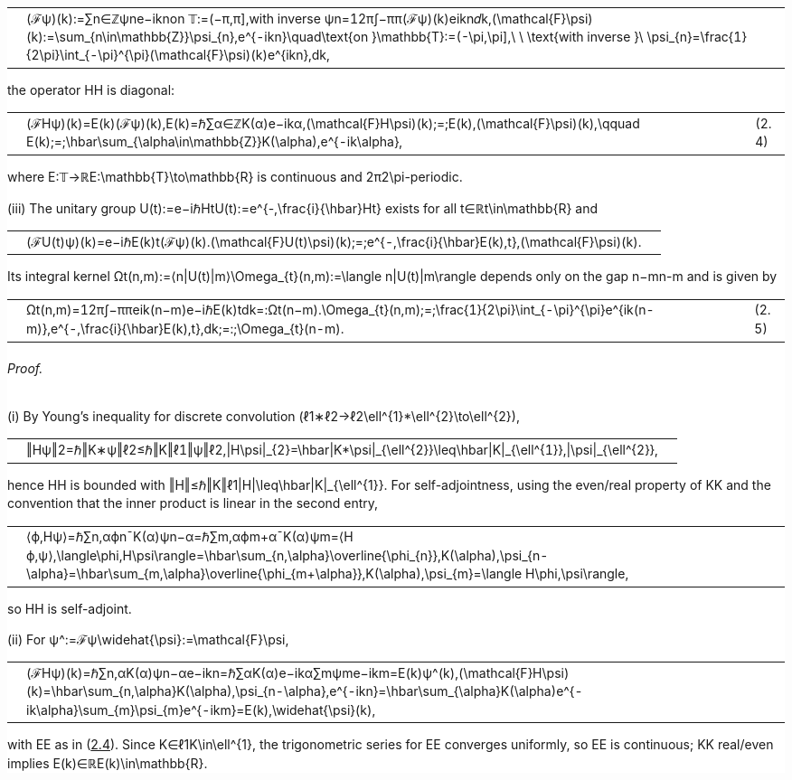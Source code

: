 |  |  |  |
| --- | --- | --- |
|  | (ℱ​ψ)​(k):=∑n∈ℤψn​e−i​k​non ​𝕋:=(−π,π],with inverse ​ψn=12​π​∫−ππ(ℱ​ψ)​(k)​ei​k​n​𝑑k,(\mathcal{F}\psi)(k):=\sum\_{n\in\mathbb{Z}}\psi\_{n}\,e^{-ikn}\quad\text{on }\mathbb{T}:=(-\pi,\pi],\ \ \text{with inverse }\ \psi\_{n}=\frac{1}{2\pi}\int\_{-\pi}^{\pi}(\mathcal{F}\psi)(k)e^{ikn}\,dk, |  |

the operator HH is diagonal:

|  |  |  |  |
| --- | --- | --- | --- |
|  | (ℱ​H​ψ)​(k)=E​(k)​(ℱ​ψ)​(k),E​(k)=ℏ​∑α∈ℤK​(α)​e−i​k​α,(\mathcal{F}H\psi)(k)\;=\;E(k)\,(\mathcal{F}\psi)(k),\qquad E(k)\;=\;\hbar\sum\_{\alpha\in\mathbb{Z}}K(\alpha)\,e^{-ik\alpha}, |  | (2.4) |

where E:𝕋→ℝE:\mathbb{T}\to\mathbb{R} is continuous and 2​π2\pi-periodic.

(iii) The unitary group U​(t):=e−iℏ​H​tU(t):=e^{-\,\frac{i}{\hbar}Ht} exists for all t∈ℝt\in\mathbb{R} and

|  |  |  |
| --- | --- | --- |
|  | (ℱ​U​(t)​ψ)​(k)=e−iℏ​E​(k)​t​(ℱ​ψ)​(k).(\mathcal{F}U(t)\psi)(k)\;=\;e^{-\,\frac{i}{\hbar}E(k)\,t}\,(\mathcal{F}\psi)(k). |  |

Its integral kernel Ωt​(n,m):=⟨n|U​(t)|m⟩\Omega\_{t}(n,m):=\langle n|U(t)|m\rangle depends only on the gap n−mn-m and is given by

|  |  |  |  |
| --- | --- | --- | --- |
|  | Ωt(n,m)=12​π∫−ππei​k​(n−m)e−iℏ​E​(k)​tdk=:Ωt(n−m).\Omega\_{t}(n,m)\;=\;\frac{1}{2\pi}\int\_{-\pi}^{\pi}e^{ik(n-m)}\,e^{-\,\frac{i}{\hbar}E(k)\,t}\,dk\;=:\;\Omega\_{t}(n-m). |  | (2.5) |

###### Proof.

(i) By Young’s inequality for discrete convolution (ℓ1∗ℓ2→ℓ2\ell^{1}\*\ell^{2}\to\ell^{2}),

|  |  |  |
| --- | --- | --- |
|  | ‖H​ψ‖2=ℏ​‖K∗ψ‖ℓ2≤ℏ​‖K‖ℓ1​‖ψ‖ℓ2,\|H\psi\|\_{2}=\hbar\|K\*\psi\|\_{\ell^{2}}\leq\hbar\|K\|\_{\ell^{1}}\,\|\psi\|\_{\ell^{2}}, |  |

hence HH is bounded with ‖H‖≤ℏ​‖K‖ℓ1\|H\|\leq\hbar\|K\|\_{\ell^{1}}. For self-adjointness, using the even/real property of KK and the convention that the inner product is linear in the second entry,

|  |  |  |
| --- | --- | --- |
|  | ⟨ϕ,H​ψ⟩=ℏ​∑n,αϕn¯​K​(α)​ψn−α=ℏ​∑m,αϕm+α¯​K​(α)​ψm=⟨H​ϕ,ψ⟩,\langle\phi,H\psi\rangle=\hbar\sum\_{n,\alpha}\overline{\phi\_{n}}\,K(\alpha)\,\psi\_{n-\alpha}=\hbar\sum\_{m,\alpha}\overline{\phi\_{m+\alpha}}\,K(\alpha)\,\psi\_{m}=\langle H\phi,\psi\rangle, |  |

so HH is self-adjoint.

(ii) For ψ^:=ℱ​ψ\widehat{\psi}:=\mathcal{F}\psi,

|  |  |  |
| --- | --- | --- |
|  | (ℱ​H​ψ)​(k)=ℏ​∑n,αK​(α)​ψn−α​e−i​k​n=ℏ​∑αK​(α)​e−i​k​α​∑mψm​e−i​k​m=E​(k)​ψ^​(k),(\mathcal{F}H\psi)(k)=\hbar\sum\_{n,\alpha}K(\alpha)\,\psi\_{n-\alpha}\,e^{-ikn}=\hbar\sum\_{\alpha}K(\alpha)e^{-ik\alpha}\sum\_{m}\psi\_{m}e^{-ikm}=E(k)\,\widehat{\psi}(k), |  |

with EE as in ([2.4](https://arxiv.org/html/2510.06287v1#S2.E4 "In Proposition 2.4 (Convolution/self-adjoint generator on ℓ²⁢(ℤ)). ‣ 2.2 Translation-invariant generator ‣ 2 Transition Frequencies and Difference Structures: A Quantum Reinterpretation of Fourier Dynamics")). Since K∈ℓ1K\in\ell^{1}, the trigonometric series for EE converges uniformly, so EE is continuous; KK real/even implies E​(k)∈ℝE(k)\in\mathbb{R}.
